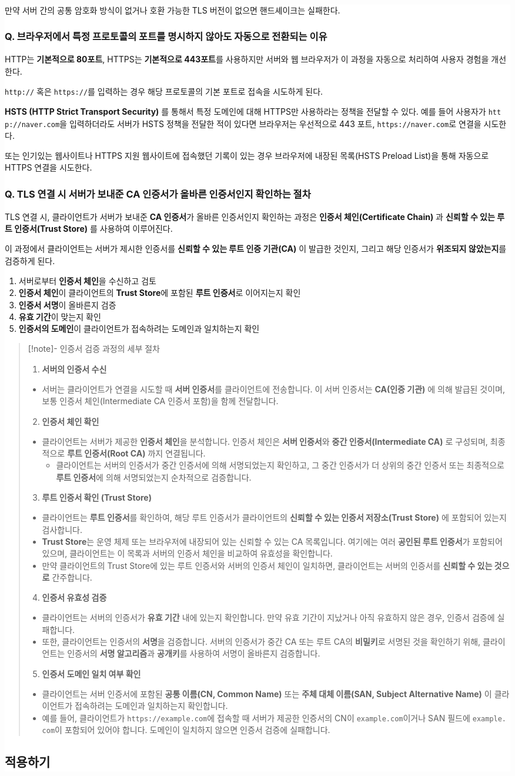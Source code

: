 만약 서버 간의 공통 암호화 방식이 없거나 호환 가능한 TLS 버전이 없으면 핸드셰이크는 실패한다.

### Q. 브라우저에서 특정 프로토콜의 포트를 명시하지 않아도 자동으로 전환되는 이유

HTTP는 **기본적으로 80포트**, HTTPS는 **기본적으로 443포트**를 사용하지만 서버와 웹 브라우저가 이 과정을 자동으로 처리하여 사용자 경험을 개선한다.

`http://` 혹은 `https://`를 입력하는 경우 해당 프로토콜의 기본 포트로 접속을 시도하게 된다.

**HSTS (HTTP Strict Transport Security)** 를 통해서 특정 도메인에 대해 HTTPS만 사용하라는 정책을 전달할 수 있다. 예를 들어 사용자가 `http://naver.com`을 입력하더라도 서버가 HSTS 정책을 전달한 적이 있다면 브라우저는 우선적으로 443 포트, `https://naver.com`로 연결을 시도한다.

또는 인기있는 웹사이트나 HTTPS 지원 웹사이트에 접속했던 기록이 있는 경우 브라우저에 내장된 목록(HSTS Preload List)을 통해 자동으로 HTTPS 연결을 시도한다.

### Q. TLS 연결 시 서버가 보내준 CA 인증서가 올바른 인증서인지 확인하는 절차

TLS 연결 시, 클라이언트가 서버가 보내준 **CA 인증서**가 올바른 인증서인지 확인하는 과정은 **인증서 체인(Certificate Chain)** 과 **신뢰할 수 있는 루트 인증서(Trust Store)** 를 사용하여 이루어진다. 

이 과정에서 클라이언트는 서버가 제시한 인증서를 **신뢰할 수 있는 루트 인증 기관(CA)** 이 발급한 것인지, 그리고 해당 인증서가 **위조되지 않았는지**를 검증하게 된다.

1. 서버로부터 **인증서 체인**을 수신하고 검토
2. **인증서 체인**이 클라이언트의 **Trust Store**에 포함된 **루트 인증서**로 이어지는지 확인
3. **인증서 서명**이 올바른지 검증
4. **유효 기간**이 맞는지 확인
5. **인증서의 도메인**이 클라이언트가 접속하려는 도메인과 일치하는지 확인

>[!note]- 인증서 검증 과정의 세부 절차
>
>
> 1. **서버의 인증서 수신**
 >	- 서버는 클라이언트가 연결을 시도할 때 **서버 인증서**를 클라이언트에 전송합니다. 이 서버 인증서는 **CA(인증 기관)** 에 의해 발급된 것이며, 보통 인증서 체인(Intermediate CA 인증서 포함)을 함께 전달합니다.
> 2. **인증서 체인 확인**
  >	- 클라이언트는 서버가 제공한 **인증서 체인**을 분석합니다. 인증서 체인은 **서버 인증서**와 **중간 인증서(Intermediate CA)** 로 구성되며, 최종적으로 **루트 인증서(Root CA)** 까지 연결됩니다.
>	- 클라이언트는 서버의 인증서가 중간 인증서에 의해 서명되었는지 확인하고, 그 중간 인증서가 더 상위의 중간 인증서 또는 최종적으로 **루트 인증서**에 의해 서명되었는지 순차적으로 검증합니다.
> 3. **루트 인증서 확인 (Trust Store)** 
>	- 클라이언트는 **루트 인증서**를 확인하여, 해당 루트 인증서가 클라이언트의 **신뢰할 수 있는 인증서 저장소(Trust Store)** 에 포함되어 있는지 검사합니다.
>	- **Trust Store**는 운영 체제 또는 브라우저에 내장되어 있는 신뢰할 수 있는 CA 목록입니다. 여기에는 여러 **공인된 루트 인증서**가 포함되어 있으며, 클라이언트는 이 목록과 서버의 인증서 체인을 비교하여 유효성을 확인합니다.
>	- 만약 클라이언트의 Trust Store에 있는 루트 인증서와 서버의 인증서 체인이 일치하면, 클라이언트는 서버의 인증서를 **신뢰할 수 있는 것으로** 간주합니다.
> 4. **인증서 유효성 검증**
>	- 클라이언트는 서버의 인증서가 **유효 기간** 내에 있는지 확인합니다. 만약 유효 기간이 지났거나 아직 유효하지 않은 경우, 인증서 검증에 실패합니다.
>	- 또한, 클라이언트는 인증서의 **서명**을 검증합니다. 서버의 인증서가 중간 CA 또는 루트 CA의 **비밀키**로 서명된 것을 확인하기 위해, 클라이언트는 인증서의 **서명 알고리즘**과 **공개키**를 사용하여 서명이 올바른지 검증합니다.
> 5. **인증서 도메인 일치 여부 확인** 
>	- 클라이언트는 서버 인증서에 포함된 **공통 이름(CN, Common Name)** 또는 **주체 대체 이름(SAN, Subject Alternative Name)** 이 클라이언트가 접속하려는 도메인과 일치하는지 확인합니다.
>	- 예를 들어, 클라이언트가 `https://example.com`에 접속할 때 서버가 제공한 인증서의 CN이 `example.com`이거나 SAN 필드에 `example.com`이 포함되어 있어야 합니다. 도메인이 일치하지 않으면 인증서 검증에 실패합니다.

## 적용하기
